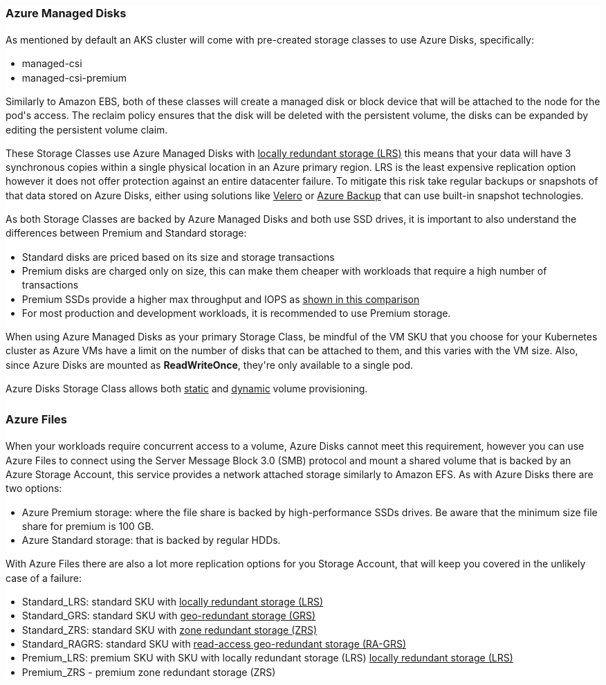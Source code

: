 ### Azure Managed Disks

As mentioned by default an AKS cluster will come with pre-created storage classes to use Azure Disks, specifically:

- managed-csi
- managed-csi-premium

Similarly to Amazon EBS, both of these classes will create a managed disk or block device that will be attached to the node for the pod's access. The reclaim policy ensures that the disk will be deleted with the persistent volume, the disks can be expanded by editing the persistent volume claim.

These Storage Classes use Azure Managed Disks with [locally redundant storage (LRS)](/azure/storage/common/storage-redundancy#locally-redundant-storage) this means that your data will have 3 synchronous copies within a single physical location in an Azure primary region. LRS is the least expensive replication option however it does not offer protection against an entire datacenter failure. To mitigate this risk take regular backups or snapshots of that data stored on Azure Disks, either using solutions like [Velero](https://github.com/heptio/velero) or [Azure Backup](/azure/backup/backup-managed-disks) that can use built-in snapshot technologies.

As both Storage Classes are backed by Azure Managed Disks and both use SSD drives, it is important to also understand the differences between Premium and Standard storage:

- Standard disks are priced based on its size and storage transactions
- Premium disks are charged only on size, this can make them cheaper with workloads that require a high number of transactions
- Premium SSDs provide a higher max throughput and IOPS as [shown in this comparison](/azure/virtual-machines/disks-types)
- For most production and development workloads, it is recommended to use Premium storage.

When using Azure Managed Disks as your primary Storage Class, be mindful of the VM SKU that you choose for your Kubernetes cluster as Azure VMs have a limit on the number of disks that can be attached to them, and this varies with the VM size. Also, since Azure Disks are mounted as **ReadWriteOnce**, they're only available to a single pod.

Azure Disks Storage Class allows both [static](/azure/aks/azure-disk-volume) and [dynamic](/azure/aks/azure-disks-dynamic-pv) volume provisioning.

### Azure Files

When your workloads require concurrent access to a volume, Azure Disks cannot meet this requirement, however you can use Azure Files to connect using the Server Message Block 3.0 (SMB) protocol and mount a shared volume that is backed by an Azure Storage Account, this service provides a network attached storage similarly to Amazon EFS. As with Azure Disks there are two options:

- Azure Premium storage: where the file share is backed by high-performance SSDs drives. Be aware that the minimum size file share for premium is 100 GB.
- Azure Standard storage: that is backed by regular HDDs.

With Azure Files there are also a lot more replication options for you Storage Account, that will keep you covered in the unlikely case of a failure:

- Standard_LRS: standard SKU with [locally redundant storage (LRS)](/azure/storage/common/storage-redundancy#locally-redundant-storage)
- Standard_GRS: standard SKU with [geo-redundant storage (GRS)](/azure/storage/common/storage-redundancy#geo-redundant-storage)
- Standard_ZRS: standard SKU with [zone redundant storage (ZRS)](/azure/storage/common/storage-redundancy#zone-redundant-storage)
- Standard_RAGRS: standard SKU with [read-access geo-redundant storage (RA-GRS)](/azure/storage/common/storage-redundancy#read-access-to-data-in-the-secondary-region)
- Premium_LRS: premium SKU with SKU with locally redundant storage (LRS) [locally redundant storage (LRS)](/azure/storage/common/storage-redundancy#locally-redundant-storage)
- Premium_ZRS - premium zone redundant storage (ZRS)
